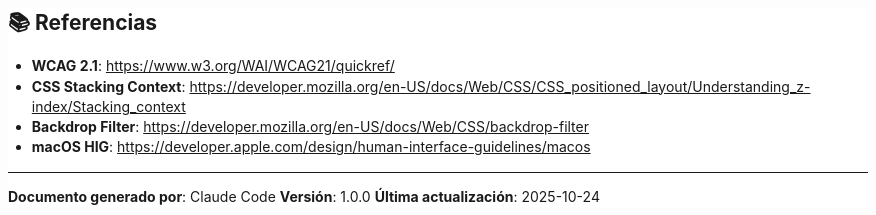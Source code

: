 
## 📚 Referencias

- **WCAG 2.1**: https://www.w3.org/WAI/WCAG21/quickref/
- **CSS Stacking Context**: https://developer.mozilla.org/en-US/docs/Web/CSS/CSS_positioned_layout/Understanding_z-index/Stacking_context
- **Backdrop Filter**: https://developer.mozilla.org/en-US/docs/Web/CSS/backdrop-filter
- **macOS HIG**: https://developer.apple.com/design/human-interface-guidelines/macos

---

**Documento generado por**: Claude Code
**Versión**: 1.0.0
**Última actualización**: 2025-10-24
